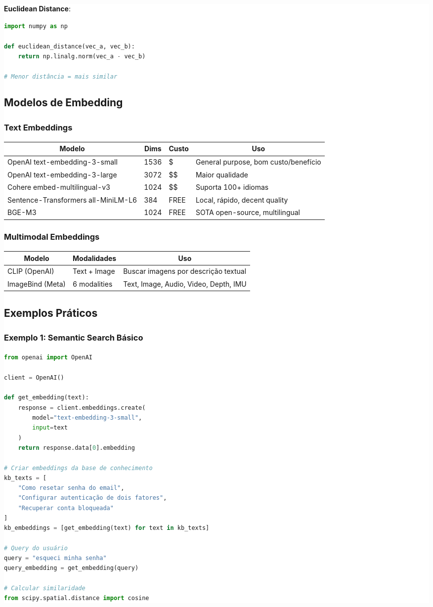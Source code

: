 **Euclidean Distance**:
```python
import numpy as np

def euclidean_distance(vec_a, vec_b):
    return np.linalg.norm(vec_a - vec_b)

# Menor distância = mais similar
```

## Modelos de Embedding

### Text Embeddings

| Modelo | Dims | Custo | Uso |
|--------|------|-------|-----|
| OpenAI text-embedding-3-small | 1536 | $ | General purpose, bom custo/benefício |
| OpenAI text-embedding-3-large | 3072 | $$ | Maior qualidade |
| Cohere embed-multilingual-v3 | 1024 | $$ | Suporta 100+ idiomas |
| Sentence-Transformers all-MiniLM-L6 | 384 | FREE | Local, rápido, decent quality |
| BGE-M3 | 1024 | FREE | SOTA open-source, multilingual |

### Multimodal Embeddings

| Modelo | Modalidades | Uso |
|--------|-------------|-----|
| CLIP (OpenAI) | Text + Image | Buscar imagens por descrição textual |
| ImageBind (Meta) | 6 modalities | Text, Image, Audio, Video, Depth, IMU |

## Exemplos Práticos

### Exemplo 1: Semantic Search Básico

```python
from openai import OpenAI

client = OpenAI()

def get_embedding(text):
    response = client.embeddings.create(
        model="text-embedding-3-small",
        input=text
    )
    return response.data[0].embedding

# Criar embeddings da base de conhecimento
kb_texts = [
    "Como resetar senha do email",
    "Configurar autenticação de dois fatores",
    "Recuperar conta bloqueada"
]
kb_embeddings = [get_embedding(text) for text in kb_texts]

# Query do usuário
query = "esqueci minha senha"
query_embedding = get_embedding(query)

# Calcular similaridade
from scipy.spatial.distance import cosine
```